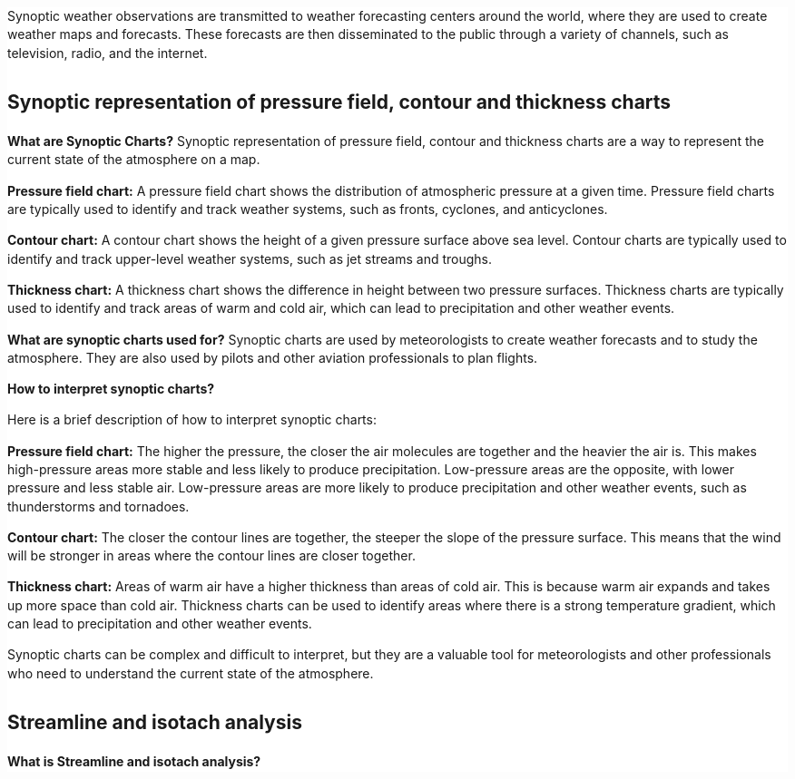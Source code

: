 Synoptic weather observations are transmitted to weather forecasting centers around the world, where they are used to create weather maps and forecasts. These forecasts are then disseminated to the public through a variety of channels, such as television, radio, and the internet.

## Synoptic representation of pressure field, contour and thickness charts

**What are Synoptic Charts?**
Synoptic representation of pressure field, contour and thickness charts are a way to represent the current state of the atmosphere on a map.


**Pressure field chart:** A pressure field chart shows the distribution of atmospheric pressure at a given time. Pressure field charts are typically used to identify and track weather systems, such as fronts, cyclones, and anticyclones.

**Contour chart:** A contour chart shows the height of a given pressure surface above sea level. Contour charts are typically used to identify and track upper-level weather systems, such as jet streams and troughs.

**Thickness chart:** A thickness chart shows the difference in height between two pressure surfaces. Thickness charts are typically used to identify and track areas of warm and cold air, which can lead to precipitation and other weather events.

**What are synoptic charts used for?**
Synoptic charts are used by meteorologists to create weather forecasts and to study the atmosphere. They are also used by pilots and other aviation professionals to plan flights.


**How to interpret synoptic charts?**

Here is a brief description of how to interpret synoptic charts:

**Pressure field chart:** The higher the pressure, the closer the air molecules are together and the heavier the air is. This makes high-pressure areas more stable and less likely to produce precipitation. Low-pressure areas are the opposite, with lower pressure and less stable air. Low-pressure areas are more likely to produce precipitation and other weather events, such as thunderstorms and tornadoes.

**Contour chart:** The closer the contour lines are together, the steeper the slope of the pressure surface. This means that the wind will be stronger in areas where the contour lines are closer together.

**Thickness chart:** Areas of warm air have a higher thickness than areas of cold air. This is because warm air expands and takes up more space than cold air. Thickness charts can be used to identify areas where there is a strong temperature gradient, which can lead to precipitation and other weather events.



Synoptic charts can be complex and difficult to interpret, but they are a valuable tool for meteorologists and other professionals who need to understand the current state of the atmosphere.

## Streamline and isotach analysis


**What is Streamline and isotach analysis?**
